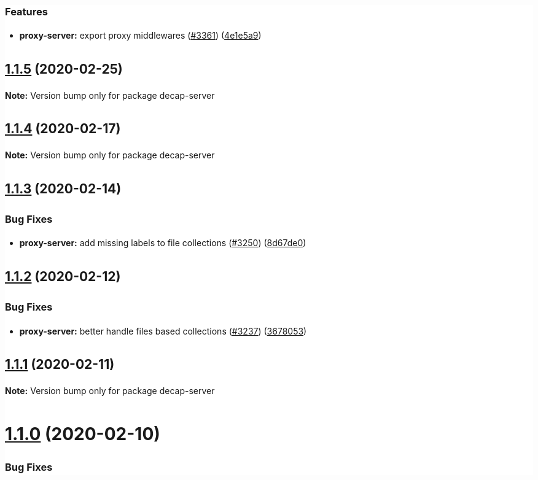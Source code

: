 ### Features

- **proxy-server:** export proxy middlewares ([#3361](https://github.com/decaporg/decap-cms/tree/main/packages/decap-server/issues/3361)) ([4e1e5a9](https://github.com/decaporg/decap-cms/tree/main/packages/decap-server/commit/4e1e5a9bd54f9fcfcfd7e971729c8d2d796f9a1b))

## [1.1.5](https://github.com/decaporg/decap-cms/tree/main/packages/decap-server/compare/decap-server@1.1.4...decap-server@1.1.5) (2020-02-25)

**Note:** Version bump only for package decap-server

## [1.1.4](https://github.com/decaporg/decap-cms/tree/main/packages/decap-server/compare/decap-server@1.1.3...decap-server@1.1.4) (2020-02-17)

**Note:** Version bump only for package decap-server

## [1.1.3](https://github.com/decaporg/decap-cms/tree/main/packages/decap-server/compare/decap-server@1.1.2...decap-server@1.1.3) (2020-02-14)

### Bug Fixes

- **proxy-server:** add missing labels to file collections ([#3250](https://github.com/decaporg/decap-cms/tree/main/packages/decap-server/issues/3250)) ([8d67de0](https://github.com/decaporg/decap-cms/tree/main/packages/decap-server/commit/8d67de0e681e02ddbf811eecc5e4744b324b7e61))

## [1.1.2](https://github.com/decaporg/decap-cms/tree/main/packages/decap-server/compare/decap-server@1.1.1...decap-server@1.1.2) (2020-02-12)

### Bug Fixes

- **proxy-server:** better handle files based collections ([#3237](https://github.com/decaporg/decap-cms/tree/main/packages/decap-server/issues/3237)) ([3678053](https://github.com/decaporg/decap-cms/tree/main/packages/decap-server/commit/3678053f0c419718000a21768790618749df762c))

## [1.1.1](https://github.com/decaporg/decap-cms/tree/main/packages/decap-server/compare/decap-server@1.1.0...decap-server@1.1.1) (2020-02-11)

**Note:** Version bump only for package decap-server

# [1.1.0](https://github.com/decaporg/decap-cms/tree/main/packages/decap-server/compare/decap-server@1.0.7...decap-server@1.1.0) (2020-02-10)

### Bug Fixes
